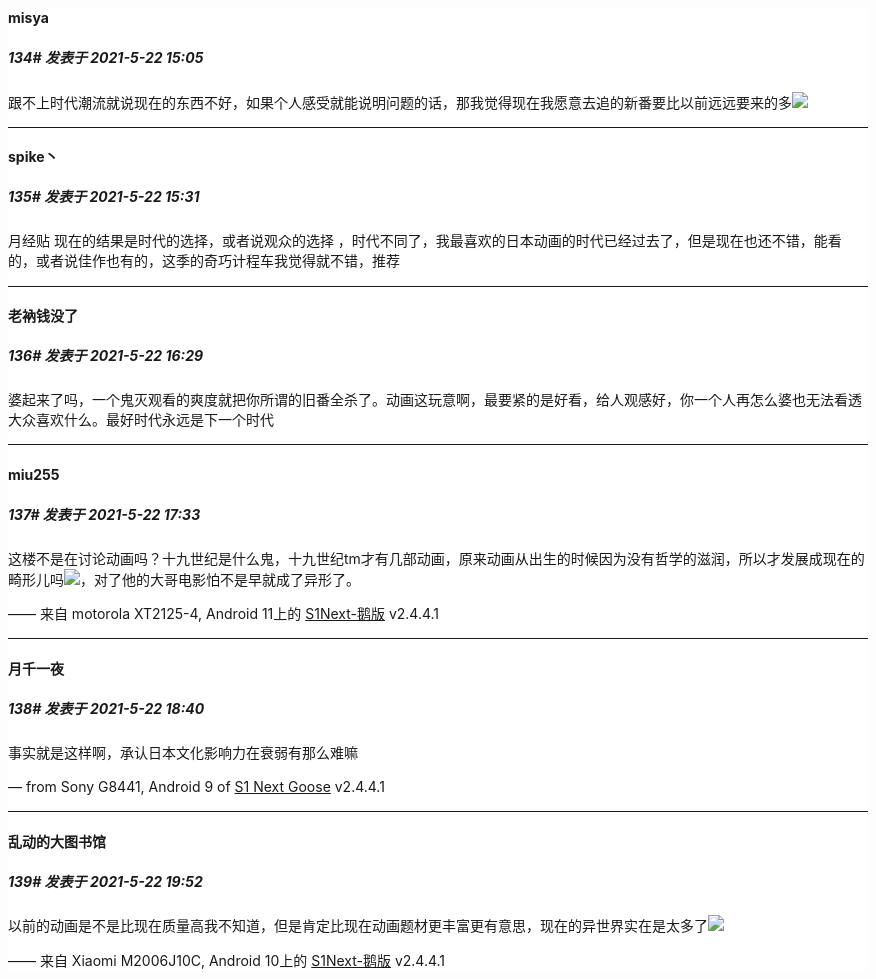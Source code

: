 ####  misya  
##### 134#       发表于 2021-5-22 15:05


跟不上时代潮流就说现在的东西不好，如果个人感受就能说明问题的话，那我觉得现在我愿意去追的新番要比以前远远要来的多<img src="https://static.saraba1st.com/image/smiley/face2017/067.png" referrerpolicy="no-referrer">


*****

####  spike丶  
##### 135#       发表于 2021-5-22 15:31


月经贴 现在的结果是时代的选择，或者说观众的选择 ，时代不同了，我最喜欢的日本动画的时代已经过去了，但是现在也还不错，能看的，或者说佳作也有的，这季的奇巧计程车我觉得就不错，推荐


*****

####  老衲钱没了  
##### 136#       发表于 2021-5-22 16:29


婆起来了吗，一个鬼灭观看的爽度就把你所谓的旧番全杀了。动画这玩意啊，最要紧的是好看，给人观感好，你一个人再怎么婆也无法看透大众喜欢什么。最好时代永远是下一个时代


*****

####  miu255  
##### 137#       发表于 2021-5-22 17:33


这楼不是在讨论动画吗？十九世纪是什么鬼，十九世纪tm才有几部动画，原来动画从出生的时候因为没有哲学的滋润，所以才发展成现在的畸形儿吗<img src="https://static.saraba1st.com/image/smiley/face2017/067.png" referrerpolicy="no-referrer">，对了他的大哥电影怕不是早就成了异形了。

—— 来自 motorola XT2125-4, Android 11上的 [S1Next-鹅版](https://github.com/ykrank/S1-Next/releases) v2.4.4.1


*****

####  月千一夜  
##### 138#       发表于 2021-5-22 18:40


事实就是这样啊，承认日本文化影响力在衰弱有那么难嘛

— from Sony G8441, Android 9 of [S1 Next Goose](https://pan.baidu.com/s/1mi43uRm) v2.4.4.1


*****

####  乱动的大图书馆  
##### 139#       发表于 2021-5-22 19:52


以前的动画是不是比现在质量高我不知道，但是肯定比现在动画题材更丰富更有意思，现在的异世界实在是太多了<img src="https://static.saraba1st.com/image/smiley/face2017/003.png" referrerpolicy="no-referrer">

—— 来自 Xiaomi M2006J10C, Android 10上的 [S1Next-鹅版](https://github.com/ykrank/S1-Next/releases) v2.4.4.1
